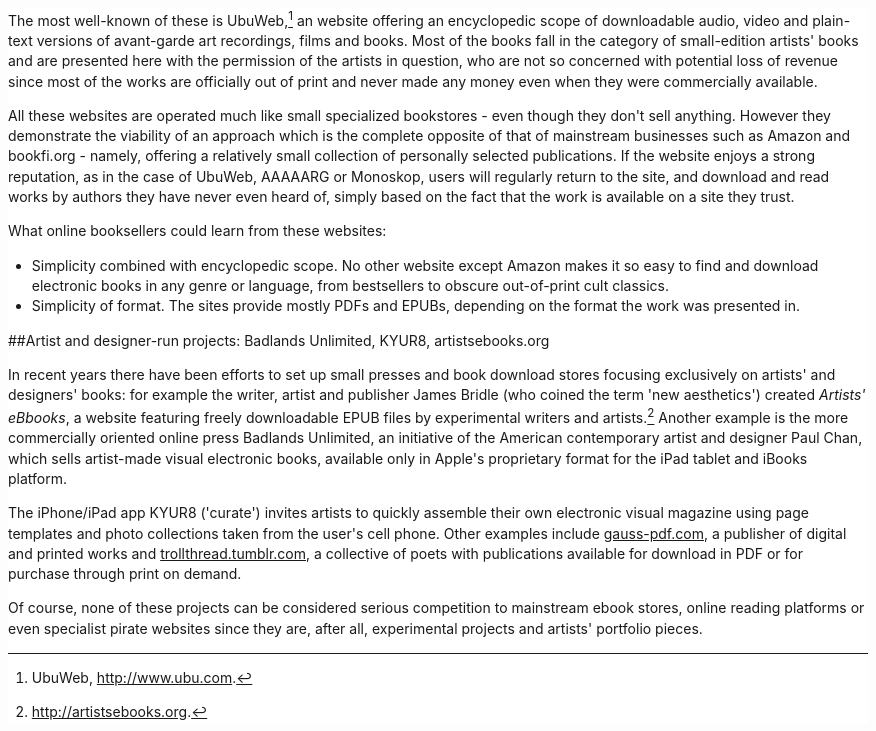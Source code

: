The most well-known of these is UbuWeb,[^Ubuweb] an website offering an encyclopedic scope of downloadable audio, video and plain-text versions of avant-garde art recordings, films and books. Most of the books fall in the category of small-edition artists' books and are presented here with the permission of the artists in question, who are not so concerned with potential loss of revenue since most of the works are officially out of print and never made any money even when they were commercially available. 

All these websites are operated much like small specialized bookstores - even though they don't sell anything. However they demonstrate the viability of an approach which is the complete opposite of that of mainstream businesses such as Amazon and bookfi.org - namely, offering a relatively small collection of personally selected publications. If the website enjoys a strong reputation, as in the case of UbuWeb, AAAAARG or Monoskop, users will regularly return to the site, and download and read works by authors they have never even heard of, simply based on the fact that the work is available on a site they trust. 

What online booksellers could learn from these websites: 

* Simplicity combined with encyclopedic scope. No other website except Amazon makes it so easy to find and download electronic books in any genre or language, from bestsellers to obscure out-of-print cult classics. 
* Simplicity of format. The sites provide mostly PDFs and EPUBs, depending on the format the work was presented in. 

##Artist and designer-run projects: Badlands Unlimited, KYUR8, artistsebooks.org 

In recent years there have been efforts to set up small presses and book download stores focusing exclusively on artists' and designers' books: for example the writer, artist and publisher James Bridle (who coined the term 'new aesthetics') created *Artists' eBbooks*, a website featuring freely downloadable EPUB files by experimental writers and artists.[^artistsebooks.org] Another example is the more commercially oriented online press Badlands Unlimited, an initiative of the American contemporary artist and designer Paul Chan, which sells artist-made visual electronic books, available only in Apple's proprietary format for the iPad tablet and iBooks platform. 

The iPhone/iPad app KYUR8 ('curate') invites artists to quickly assemble their own electronic visual magazine using page templates and photo collections taken from the user's cell phone. Other examples include [gauss-pdf.com](http://www.gauss-pdf.com), a publisher of digital and printed works and [trollthread.tumblr.com](http://trollthread.tumblr.com), a collective of poets with publications available for download in PDF or for purchase through print on demand. 

Of course, none of these projects can be considered serious competition to mainstream ebook stores, online reading platforms or even specialist pirate websites since they are, after all, experimental projects and artists' portfolio pieces. 

[^apple-press-percentage]: *Apple Launches Subscriptions on the App Store*, <a href="https://www.apple.com/pr/library/2011/02/15Apple-Launches-Subscriptions-on-the-App-Store.html">https://www.apple.com/pr/library/2011/02/15Apple-Launches-Subscriptions-on-the-App-Store.html</a>. 
[^guardian-amazon-hachette]: Juliette Garside, 'Ebook sales: Amazon tells Hachette to give authors more, charge readers less', *The Guardian*, 30 July 2014, <a href="http://www.theguardian.com/books/2014/jul/30/amazon-hachette-ebook-sales-too-expensive">http://www.theguardian.com/books/2014/jul/30/amazon-hachette-ebook-sales-too-expensive</a>. 
[^apple-publication-guidelines]: *Authors & Book Publishers: Frequently Asked Questions*, <a href="https://www.apple.com/itunes/working-itunes/sell-content/books/book-faq.html">https://www.apple.com/itunes/working-itunes/sell-content/books/book-faq.html</a>. 
[^kindle-direct-publishing]: *Kindle Direct Publishing: Types of Formats*, <a href="https://kdp.amazon.com/help?topicId=A2GF0UFHIYG9VQ">https://kdp.amazon.com/help?topicId=A2GF0UFHIYG9VQ</a>. 
[^Project-Gutenberg]: Project Gutenberg, <a href="http://www.gutenberg.org/">http://www.gutenberg.org/</a>. 
[^National-and-University-Library-of-Iceland]: National and University Library of Iceland, https://archive.org/details/landsbokasafn. [https://archive.org/details/landsbokasafn](https://archive.org/details/landsbokasafn). 
[^OpenLibrary]: Open Library is an online catalog that aims to list every book ever published. It provides 'one web page for every book' with extensive bibliographical information, download links (from Internet Archive), and links to online retailers which sell the title. [https://openlibrary.org/](https://openlibrary.org/). 
[^IA_blog]: *3 Million Texts for Free*, blog post from September 17, 2011 [http://blog.archive.org/2011/09/17/3-million-texts-for-free/](http://blog.archive.org/2011/09/17/3-million-texts-for-free/). 'Archive.org is visited by more than 1 million different users every day. Books are downloaded or read on archive.org about 10 million times each month, and approximately 2,000 books for the blind and dyslexic (print disabled) are downloaded every day.' 
[^Espresso-Book-Machine]: Espresso Book Machine, <a href="http://www.ondemandbooks.com/">http://www.ondemandbooks.com/</a>. 
[^Kobo-Writing-Life]: *Kobo Writing Life is where it all begins*, <a href="http://www.kobobooks.com/kobowritinglife">http://www.kobobooks.com/kobowritinglife</a>. 
[^PubIt!]: *Self-Publishing Made Simple*, <a href="http://pubit.barnesandnoble.com/">http://pubit.barnesandnoble.com/</a>. 
[^Smashwords]: *How to Create, Publish, and Distribute Ebooks with Smashwords*, <a href="http://www.smashwords.com/about/how_to_publish_on_smashwords">http://www.smashwords.com/about/how_to_publish_on_smashwords</a>. 
[^XinXii]: Xin Xii, <a href="http://www.xinxii.com/">http://www.xinxii.com/</a>. 

[^Project-Gutenberg]: Project Gutenberg, <a href="http://www.gutenberg.org/">http://www.gutenberg.org/</a>.  
[^PubIt!]: *Self-Publishing Made Simple*, <a href="http://pubit.barnesandnoble.com/">http://pubit.barnesandnoble.com/</a>.  
[^XinXii]: Xin Xii, <a href="http://www.xinxii.com/">http://www.xinxii.com/</a>.  
[^CB-Print-on-demand]: CB print on demand, <a
[^Boekscout]: Boekscout, <a href="http://www.boekscout.nl/">http://www.boekscout.nl/</a>.  
[^Netflix]: Netflix, <a href="http://www.netflix.com">http://www.netflix.com</a>.  
[^The-Pirate-Bay]: The Pirate Bay, <a href="http://thepiratebay.se">http://thepiratebay.se</a>.  
[^bookfi.org]: <a href="http://Bookfi.org">Bookfi.org</a>, <a href="http://bookfi.org">http://bookfi.org</a>.  
[^libgen.info]: <a href="http://Bookfi.org">Bookfi.org</a>, <a href="http://libgen.info">http://libgen.info</a>.  
[^aaaaarg.org]: AAAAARG, <a href="http://aaaaarg.org/">http://aaaaarg.org/</a>.  
[^Monoskop]: Monoskop Log, <a href="http://monoskop.org/log">http://monoskop.org/log</a>.  
[^Ubuweb]: UbuWeb, <a href="http://www.ubu.com">http://www.ubu.com</a>.  
[^Issuu]: Issuu, <a href="http://www.issuu.com">http://www.issuu.com</a>.  
[^Scribd]: Scribd, <a href="http://www.scribd.com">http://www.scribd.com</a>.
[^artistsebooks.org]: <a href="http://artistsebooks.org">http://artistsebooks.org</a>.
[^CB-Print-on-demand]: CB print on demand, <a href="http://www.cb-logistics.nl/markten/media/uitgeverijen/logistieke-diensten/print-on-demand/">http://www.cb-logistics.nl/markten/media/uitgeverijen/logistieke-diensten/print-on-demand/</a>. 
[^Boekscout]: Boekscout, <a href="http://www.boekscout.nl/">http://www.boekscout.nl/</a>. 
[^Netflix]: Netflix, <a href="http://www.netflix.com">http://www.netflix.com</a>. 
[^The-Pirate-Bay]: The Pirate Bay, <a href="http://thepiratebay.se">http://thepiratebay.se</a>. 
[^bookfi.org]: <a href="http://Bookfi.org">Bookfi.org</a>, <a href="http://bookfi.org">http://bookfi.org</a>. 
[^libgen.info]: <a href="http://Bookfi.org">Bookfi.org</a>, <a href="http://libgen.info">http://libgen.info</a>. 
[^aaaaarg.org]: AAAAARG, <a href="http://aaaaarg.org/">http://aaaaarg.org/</a>. 
[^Monoskop]: Monoskop Log, <a href="http://monoskop.org/log">http://monoskop.org/log</a>. 
[^Ubuweb]: UbuWeb, <a href="http://www.ubu.com">http://www.ubu.com</a>. 
[^Issuu]: Issuu, <a href="http://www.issuu.com">http://www.issuu.com</a>. 
[^Scribd]: Scribd, <a href="http://www.scribd.com">http://www.scribd.com</a>. 
[^artistsebooks.org]: <a href="http://artistsebooks.org">http://artistsebooks.org</a>.
[^Internet-Archive]: Internet Archive, <a href="https://www.archive.org">https://www.archive.org</a>.
[^Medium]: Medium, <a href="https://medium.com">https://medium.com</a>.
[^WordPress]: WordPress, <a href="https://www.archive.org">https://www.archive.org</a>.
[^Lulu]: Lulu, <a href="https://www.lulu.com">https://www.lulu.com</a>.